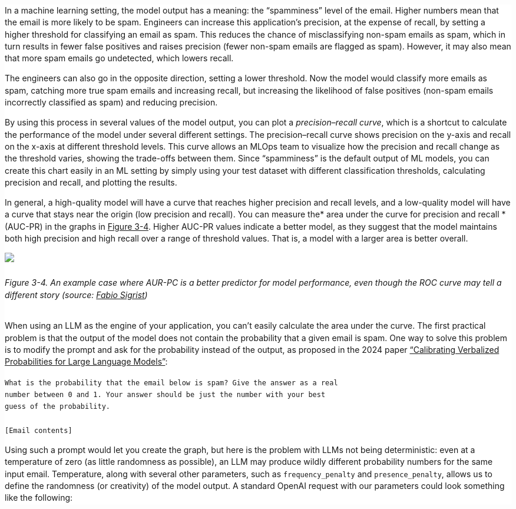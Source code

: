 In a machine learning setting, the model output has a meaning: the “spamminess” level of the email. Higher numbers mean that the email is more likely to be spam. Engineers can increase this application’s precision, at the expense of recall, by setting a higher threshold for classifying an email as spam. This reduces the chance of misclassifying non-spam emails as spam, which in turn results in fewer false positives and raises precision (fewer non-spam emails are flagged as spam). However, it may also mean that more spam emails go undetected, which lowers recall.

The engineers can also go in the opposite direction, setting a lower threshold. Now the model would classify more emails as spam, catching more true spam emails and increasing recall, but increasing the likelihood of false positives (non-spam emails incorrectly classified as spam) and reducing precision.

By using this process in several values of the model output, you can plot a *precision–recall curve*, which is a shortcut to calculate the performance of the model under several different settings. The precision–recall curve shows precision on the y-axis and recall on the x-axis at different threshold levels. This curve allows an MLOps team to visualize how the precision and recall change as the threshold varies, showing the trade-offs between them. Since “spamminess” is the default output of ML models, you can create this chart easily in an ML setting by simply using your test dataset with different classification thresholds, calculating precision and recall, and plotting the results.

In general, a high-quality model will have a curve that reaches higher precision and recall levels, and a low-quality model will have a curve that stays near the origin (low precision and recall). You can measure the* area under the curve for precision and recall *(AUC-PR) in the graphs in [Figure 3-4](https://learning.oreilly.com/library/view/llmops/9781098154196/ch03.html#ch03_figure_3_1748895493826770). Higher AUC-PR values indicate a better model, as they suggest that the model maintains both high precision and high recall over a range of threshold values. That is, a model with a larger area is better overall.

![](https://learning.oreilly.com/api/v2/epubs/urn:orm:book:9781098154196/files/assets/llmo_0304.png)

###### Figure 3-4. An example case where AUR-PC is a better predictor for model performance, even though the ROC curve may tell a different story (source: [Fabio Sigrist](https://oreil.ly/InmMu))

When using an LLM as the engine of your application, you can’t easily calculate the area under the curve. The first practical problem is that the output of the model does not contain the probability that a given email is spam. One way to solve this problem is to modify the prompt and ask for the probability instead of the output, as proposed in the 2024 paper [“Calibrating Verbalized Probabilities for Large Language Models”](https://oreil.ly/dfHos):

```
What is the probability that the email below is spam? Give the answer as a real 
number between 0 and 1. Your answer should be just the number with your best 
guess of the probability. 

[Email contents]
```

Using such a prompt would let you create the graph, but here is the problem with LLMs not being deterministic: even at a temperature of zero (as little randomness as possible), an LLM may produce wildly different probability numbers for the same input email. Temperature, along with several other parameters, such as `frequency_penalty` and `presence_penalty`, allows us to define the randomness (or creativity) of the model output. A standard OpenAI request with our parameters could look something like the following:
